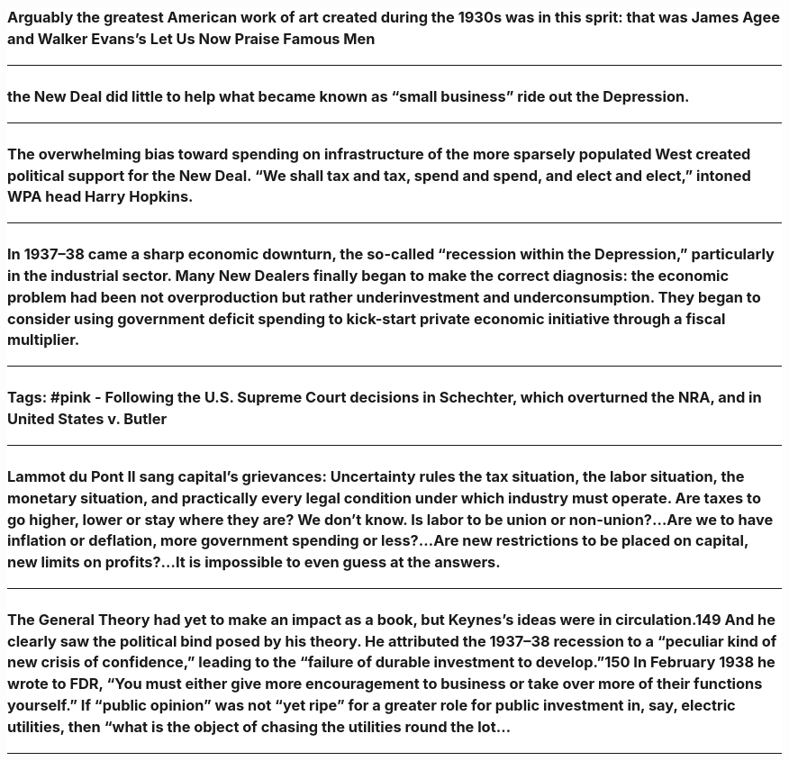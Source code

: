 ### Arguably the greatest American work of art created during the 1930s was in this sprit: that was James Agee and Walker Evans’s Let Us Now Praise Famous Men  
---

### the New Deal did little to help what became known as “small business” ride out the Depression.  
---

### The overwhelming bias toward spending on infrastructure of the more sparsely populated West created political support for the New Deal. “We shall tax and tax, spend and spend, and elect and elect,” intoned WPA head Harry Hopkins.  
---

### In 1937–38 came a sharp economic downturn, the so-called “recession within the Depression,” particularly in the industrial sector. Many New Dealers finally began to make the correct diagnosis: the economic problem had been not overproduction but rather underinvestment and underconsumption. They began to consider using government deficit spending to kick-start private economic initiative through a fiscal multiplier.  
---

### **Tags:** #pink - Following the U.S. Supreme Court decisions in Schechter, which overturned the NRA, and in United States v. Butler  
---

### Lammot du Pont II sang capital’s grievances: Uncertainty rules the tax situation, the labor situation, the monetary situation, and practically every legal condition under which industry must operate. Are taxes to go higher, lower or stay where they are? We don’t know. Is labor to be union or non-union?…Are we to have inflation or deflation, more government spending or less?…Are new restrictions to be placed on capital, new limits on profits?…It is impossible to even guess at the answers.  
---

### The General Theory had yet to make an impact as a book, but Keynes’s ideas were in circulation.149 And he clearly saw the political bind posed by his theory. He attributed the 1937–38 recession to a “peculiar kind of new crisis of confidence,” leading to the “failure of durable investment to develop.”150 In February 1938 he wrote to FDR, “You must either give more encouragement to business or take over more of their functions yourself.” If “public opinion” was not “yet ripe” for a greater role for public investment in, say, electric utilities, then “what is the object of chasing the utilities round the lot…  
---

